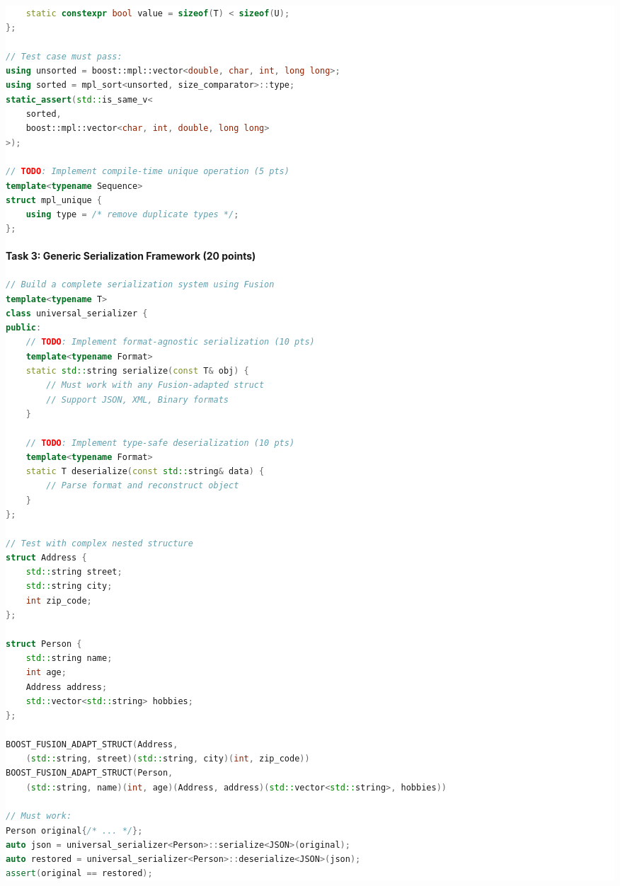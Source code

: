 ```cpp
    static constexpr bool value = sizeof(T) < sizeof(U);
};

// Test case must pass:
using unsorted = boost::mpl::vector<double, char, int, long long>;
using sorted = mpl_sort<unsorted, size_comparator>::type;
static_assert(std::is_same_v<
    sorted,
    boost::mpl::vector<char, int, double, long long>
>);

// TODO: Implement compile-time unique operation (5 pts)
template<typename Sequence>
struct mpl_unique {
    using type = /* remove duplicate types */;
};
```

#### Task 3: Generic Serialization Framework (20 points)
```cpp
// Build a complete serialization system using Fusion
template<typename T>
class universal_serializer {
public:
    // TODO: Implement format-agnostic serialization (10 pts)
    template<typename Format>
    static std::string serialize(const T& obj) {
        // Must work with any Fusion-adapted struct
        // Support JSON, XML, Binary formats
    }
    
    // TODO: Implement type-safe deserialization (10 pts)
    template<typename Format>
    static T deserialize(const std::string& data) {
        // Parse format and reconstruct object
    }
};

// Test with complex nested structure
struct Address {
    std::string street;
    std::string city;
    int zip_code;
};

struct Person {
    std::string name;
    int age;
    Address address;
    std::vector<std::string> hobbies;
};

BOOST_FUSION_ADAPT_STRUCT(Address,
    (std::string, street)(std::string, city)(int, zip_code))
BOOST_FUSION_ADAPT_STRUCT(Person,
    (std::string, name)(int, age)(Address, address)(std::vector<std::string>, hobbies))

// Must work:
Person original{/* ... */};
auto json = universal_serializer<Person>::serialize<JSON>(original);
auto restored = universal_serializer<Person>::deserialize<JSON>(json);
assert(original == restored);
```
